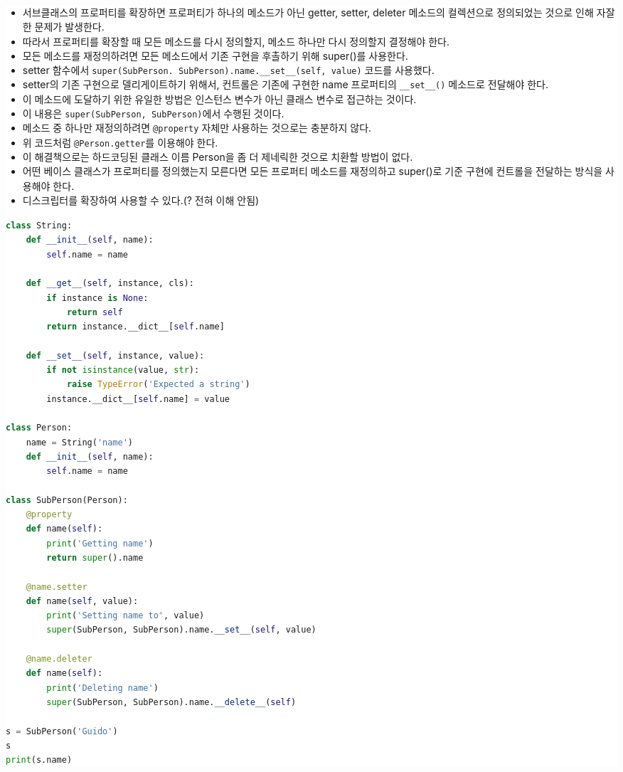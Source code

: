 * 서브클래스의 프로퍼티를 확장하면 프로퍼티가 하나의 메소드가 아닌 getter, setter, deleter 메소드의 컬렉션으로 정의되었는 것으로 인해 자잘한 문제가 발생한다.
* 따라서 프로퍼티를 확장할 때 모든 메소드를 다시 정의할지, 메소드 하나만 다시 정의할지 결정해야 한다.
* 모든 메소드를 재정의하려면 모든 메소드에서 기존 구현을 후촐하기 위해 super()를 사용한다.
* setter 함수에서 `super(SubPerson. SubPerson).name.__set__(self, value)` 코드를 사용했다.
* setter의 기존 구현으로 델리게이트하기 위해서, 컨트롤은 기존에 구현한 name 프로퍼티의 `__set__()` 메소드로 전달해야 한다.
* 이 메소드에 도달하기 위한 유일한 방법은 인스턴스 변수가 아닌 클래스 변수로 접근하는 것이다.
* 이 내용은 `super(SubPerson, SubPerson)`에서 수행된 것이다.
* 메소드 중 하나만 재정의하려면 `@property` 자체만 사용하는 것으로는 충분하지 않다.
* 위 코드처럼 `@Person.getter`를 이용해야 한다.
* 이 해결책으로는 하드코딩된 클래스 이름 Person을 좀 더 제네릭한 것으로 치환할 방법이 없다.
* 어떤 베이스 클래스가 프로퍼티를 정의했는지 모른다면 모든 프로퍼티 메소드를 재정의하고 super()로 기준 구현에 컨트롤을 전달하는 방식을 사용해야 한다.
* 디스크립터를 확장하여 사용할 수 있다.(? 전혀 이해 안됨)

```py
class String:
    def __init__(self, name):
        self.name = name

    def __get__(self, instance, cls):
        if instance is None:
            return self
        return instance.__dict__[self.name]

    def __set__(self, instance, value):
        if not isinstance(value, str):
            raise TypeError('Expected a string')
        instance.__dict__[self.name] = value

class Person:
    name = String('name')
    def __init__(self, name):
        self.name = name

class SubPerson(Person):
    @property
    def name(self):
        print('Getting name')
        return super().name

    @name.setter
    def name(self, value):
        print('Setting name to', value)
        super(SubPerson, SubPerson).name.__set__(self, value)

    @name.deleter
    def name(self):
        print('Deleting name')
        super(SubPerson, SubPerson).name.__delete__(self)

s = SubPerson('Guido')
s
print(s.name)
```